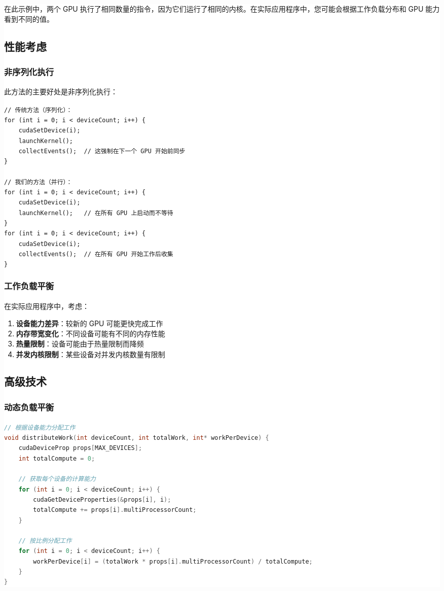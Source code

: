 在此示例中，两个 GPU 执行了相同数量的指令，因为它们运行了相同的内核。在实际应用程序中，您可能会根据工作负载分布和 GPU 能力看到不同的值。

## 性能考虑

### 非序列化执行

此方法的主要好处是非序列化执行：

```
// 传统方法（序列化）：
for (int i = 0; i < deviceCount; i++) {
    cudaSetDevice(i);
    launchKernel();
    collectEvents();  // 这强制在下一个 GPU 开始前同步
}

// 我们的方法（并行）：
for (int i = 0; i < deviceCount; i++) {
    cudaSetDevice(i);
    launchKernel();   // 在所有 GPU 上启动而不等待
}
for (int i = 0; i < deviceCount; i++) {
    cudaSetDevice(i);
    collectEvents();  // 在所有 GPU 开始工作后收集
}
```

### 工作负载平衡

在实际应用程序中，考虑：

1. **设备能力差异**：较新的 GPU 可能更快完成工作
2. **内存带宽变化**：不同设备可能有不同的内存性能
3. **热量限制**：设备可能由于热量限制而降频
4. **并发内核限制**：某些设备对并发内核数量有限制

## 高级技术

### 动态负载平衡

```cpp
// 根据设备能力分配工作
void distributeWork(int deviceCount, int totalWork, int* workPerDevice) {
    cudaDeviceProp props[MAX_DEVICES];
    int totalCompute = 0;
    
    // 获取每个设备的计算能力
    for (int i = 0; i < deviceCount; i++) {
        cudaGetDeviceProperties(&props[i], i);
        totalCompute += props[i].multiProcessorCount;
    }
    
    // 按比例分配工作
    for (int i = 0; i < deviceCount; i++) {
        workPerDevice[i] = (totalWork * props[i].multiProcessorCount) / totalCompute;
    }
}
```
